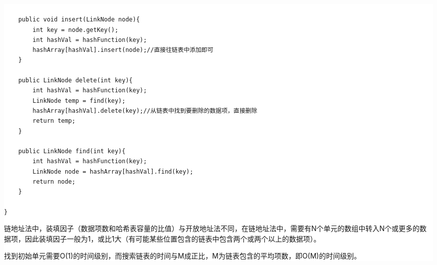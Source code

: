 ```
     
    public void insert(LinkNode node){
        int key = node.getKey();
        int hashVal = hashFunction(key);
        hashArray[hashVal].insert(node);//直接往链表中添加即可
    }
     
    public LinkNode delete(int key){
        int hashVal = hashFunction(key);
        LinkNode temp = find(key);
        hashArray[hashVal].delete(key);//从链表中找到要删除的数据项，直接删除
        return temp;
    }
     
    public LinkNode find(int key){
        int hashVal = hashFunction(key);
        LinkNode node = hashArray[hashVal].find(key);
        return node;
    }
 
}
```

链地址法中，装填因子（数据项数和哈希表容量的比值）与开放地址法不同，在链地址法中，需要有N个单元的数组中转入N个或更多的数据项，因此装填因子一般为1，或比1大（有可能某些位置包含的链表中包含两个或两个以上的数据项）。

找到初始单元需要O(1)的时间级别，而搜索链表的时间与M成正比，M为链表包含的平均项数，即O(M)的时间级别。
